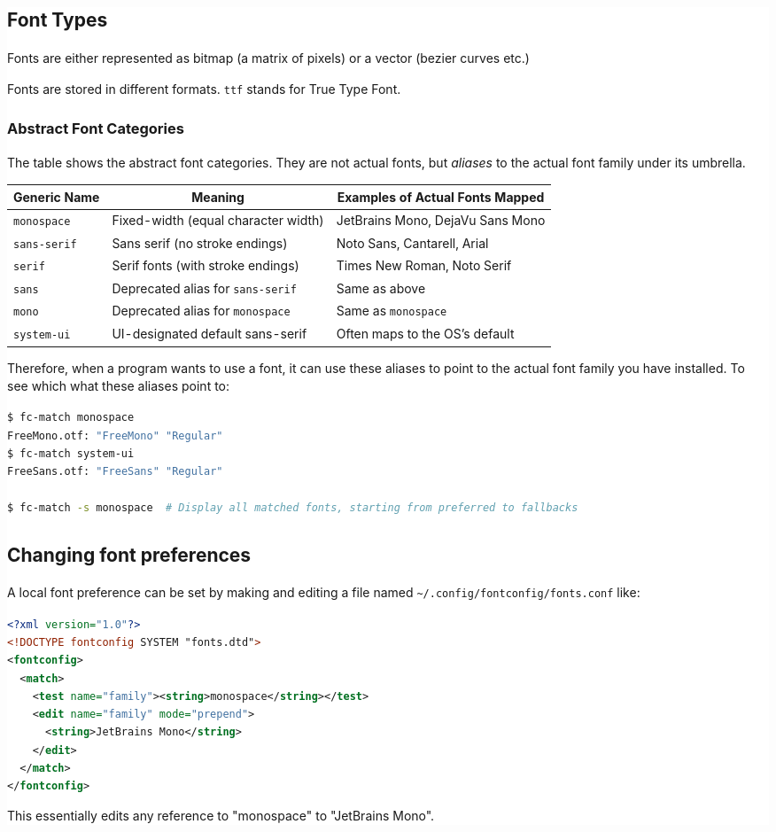 ## Font Types

Fonts are either represented as bitmap (a matrix of pixels) or a vector (bezier curves etc.)

Fonts are stored in different formats. `ttf` stands for True Type Font.

### Abstract Font Categories

The table shows the abstract font categories. They are not actual fonts, but _aliases_ to the actual font family under its umbrella.

| Generic Name | Meaning                             | Examples of Actual Fonts Mapped  |
| ------------ | ----------------------------------- | -------------------------------- |
| `monospace`  | Fixed-width (equal character width) | JetBrains Mono, DejaVu Sans Mono |
| `sans-serif` | Sans serif (no stroke endings)      | Noto Sans, Cantarell, Arial      |
| `serif`      | Serif fonts (with stroke endings)   | Times New Roman, Noto Serif      |
| `sans`       | Deprecated alias for `sans-serif`   | Same as above                    |
| `mono`       | Deprecated alias for `monospace`    | Same as `monospace`              |
| `system-ui`  | UI-designated default sans-serif    | Often maps to the OS’s default   |

Therefore, when a program wants to use a font, it can use these aliases to point to the actual font family you have installed. To see which what these aliases point to:

```bash
$ fc-match monospace
FreeMono.otf: "FreeMono" "Regular"
$ fc-match system-ui
FreeSans.otf: "FreeSans" "Regular"

$ fc-match -s monospace  # Display all matched fonts, starting from preferred to fallbacks
```

## Changing font preferences

A local font preference can be set by making and editing a file named `~/.config/fontconfig/fonts.conf` like:

```xml
<?xml version="1.0"?>
<!DOCTYPE fontconfig SYSTEM "fonts.dtd">
<fontconfig>
  <match>
    <test name="family"><string>monospace</string></test>
    <edit name="family" mode="prepend">
      <string>JetBrains Mono</string>
    </edit>
  </match>
</fontconfig>
```

This essentially edits any reference to "monospace" to "JetBrains Mono".
